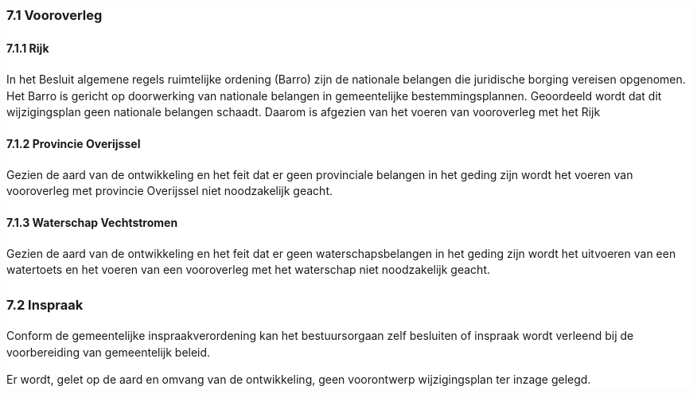 ### <span id="page-22-1"></span>**7.1 Vooroverleg**

#### **7.1.1 Rijk**

In het Besluit algemene regels ruimtelijke ordening (Barro) zijn de nationale belangen die juridische borging vereisen opgenomen. Het Barro is gericht op doorwerking van nationale belangen in gemeentelijke bestemmingsplannen. Geoordeeld wordt dat dit wijzigingsplan geen nationale belangen schaadt. Daarom is afgezien van het voeren van vooroverleg met het Rijk

#### **7.1.2 Provincie Overijssel**

Gezien de aard van de ontwikkeling en het feit dat er geen provinciale belangen in het geding zijn wordt het voeren van vooroverleg met provincie Overijssel niet noodzakelijk geacht.

#### **7.1.3 Waterschap Vechtstromen**

Gezien de aard van de ontwikkeling en het feit dat er geen waterschapsbelangen in het geding zijn wordt het uitvoeren van een watertoets en het voeren van een vooroverleg met het waterschap niet noodzakelijk geacht.

### <span id="page-22-2"></span>**7.2 Inspraak**

Conform de gemeentelijke inspraakverordening kan het bestuursorgaan zelf besluiten of inspraak wordt verleend bij de voorbereiding van gemeentelijk beleid.

Er wordt, gelet op de aard en omvang van de ontwikkeling, geen voorontwerp wijzigingsplan ter inzage gelegd.